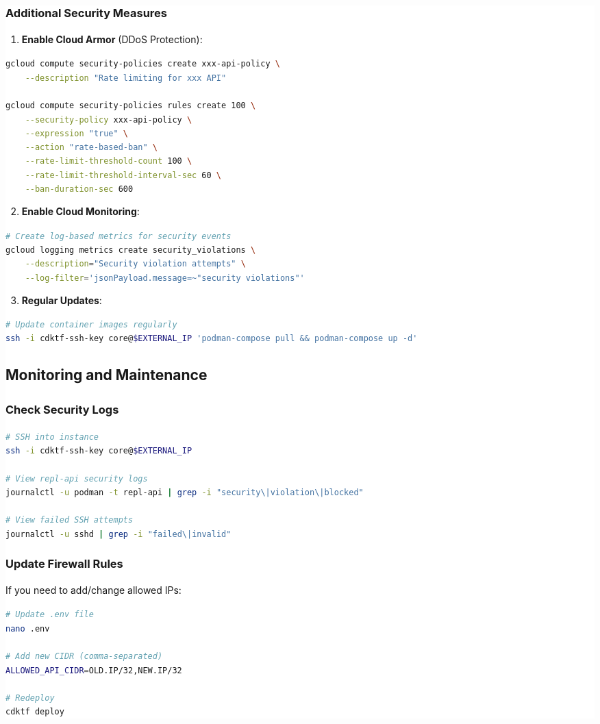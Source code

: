 ### Additional Security Measures

1. **Enable Cloud Armor** (DDoS Protection):
```bash
gcloud compute security-policies create xxx-api-policy \
    --description "Rate limiting for xxx API"

gcloud compute security-policies rules create 100 \
    --security-policy xxx-api-policy \
    --expression "true" \
    --action "rate-based-ban" \
    --rate-limit-threshold-count 100 \
    --rate-limit-threshold-interval-sec 60 \
    --ban-duration-sec 600
```

2. **Enable Cloud Monitoring**:
```bash
# Create log-based metrics for security events
gcloud logging metrics create security_violations \
    --description="Security violation attempts" \
    --log-filter='jsonPayload.message=~"security violations"'
```

3. **Regular Updates**:
```bash
# Update container images regularly
ssh -i cdktf-ssh-key core@$EXTERNAL_IP 'podman-compose pull && podman-compose up -d'
```

## Monitoring and Maintenance

### Check Security Logs

```bash
# SSH into instance
ssh -i cdktf-ssh-key core@$EXTERNAL_IP

# View repl-api security logs
journalctl -u podman -t repl-api | grep -i "security\|violation\|blocked"

# View failed SSH attempts
journalctl -u sshd | grep -i "failed\|invalid"
```

### Update Firewall Rules

If you need to add/change allowed IPs:

```bash
# Update .env file
nano .env

# Add new CIDR (comma-separated)
ALLOWED_API_CIDR=OLD.IP/32,NEW.IP/32

# Redeploy
cdktf deploy
```
